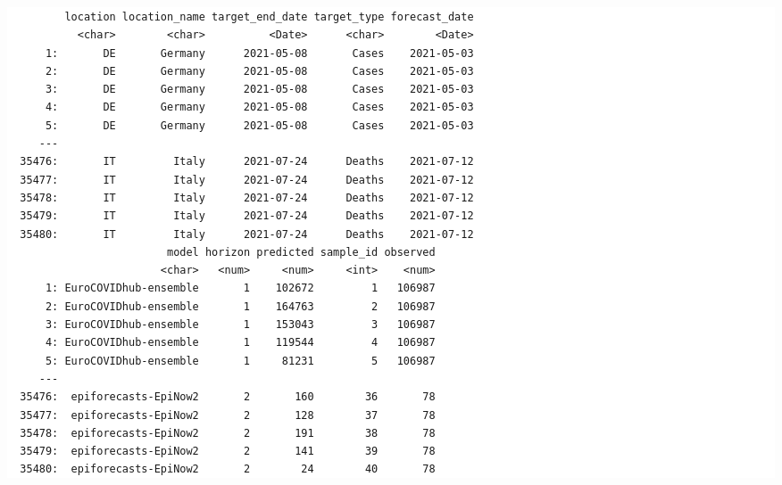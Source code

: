              location location_name target_end_date target_type forecast_date
               <char>        <char>          <Date>      <char>        <Date>
          1:       DE       Germany      2021-05-08       Cases    2021-05-03
          2:       DE       Germany      2021-05-08       Cases    2021-05-03
          3:       DE       Germany      2021-05-08       Cases    2021-05-03
          4:       DE       Germany      2021-05-08       Cases    2021-05-03
          5:       DE       Germany      2021-05-08       Cases    2021-05-03
         ---                                                                 
      35476:       IT         Italy      2021-07-24      Deaths    2021-07-12
      35477:       IT         Italy      2021-07-24      Deaths    2021-07-12
      35478:       IT         Italy      2021-07-24      Deaths    2021-07-12
      35479:       IT         Italy      2021-07-24      Deaths    2021-07-12
      35480:       IT         Italy      2021-07-24      Deaths    2021-07-12
                             model horizon predicted sample_id observed
                            <char>   <num>     <num>     <int>    <num>
          1: EuroCOVIDhub-ensemble       1    102672         1   106987
          2: EuroCOVIDhub-ensemble       1    164763         2   106987
          3: EuroCOVIDhub-ensemble       1    153043         3   106987
          4: EuroCOVIDhub-ensemble       1    119544         4   106987
          5: EuroCOVIDhub-ensemble       1     81231         5   106987
         ---                                                           
      35476:  epiforecasts-EpiNow2       2       160        36       78
      35477:  epiforecasts-EpiNow2       2       128        37       78
      35478:  epiforecasts-EpiNow2       2       191        38       78
      35479:  epiforecasts-EpiNow2       2       141        39       78
      35480:  epiforecasts-EpiNow2       2        24        40       78

